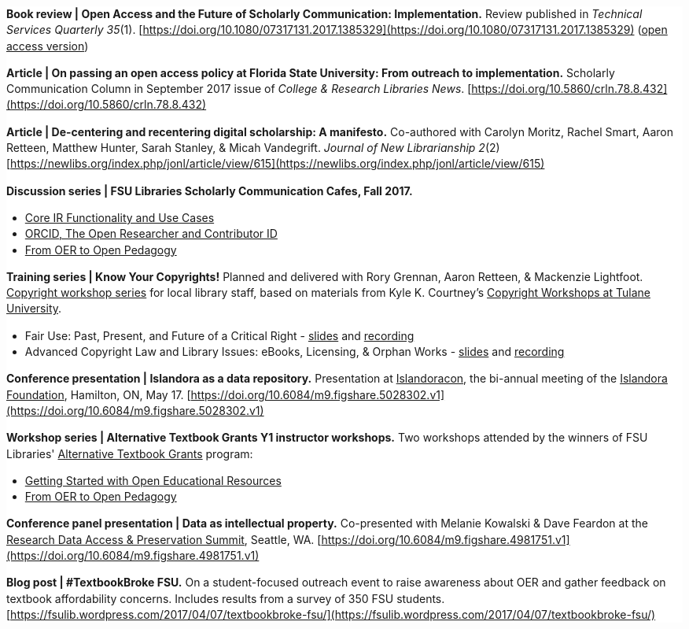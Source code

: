 **Book review &#x007C; Open Access and the Future of Scholarly Communication: Implementation.** Review published in *Technical Services Quarterly 35*(1). [https://doi.org/10.1080/07317131.2017.1385329](https://doi.org/10.1080/07317131.2017.1385329) ([open access version](http://purl.flvc.org/fsu/fd/FSU_libsubv1_scholarship_submission_1512405040_d44deba9))

**Article &#x007C; On passing an open access policy at Florida State University: From outreach to implementation.** Scholarly Communication Column in September 2017 issue of *College & Research Libraries News*.
[https://doi.org/10.5860/crln.78.8.432](https://doi.org/10.5860/crln.78.8.432)

**Article &#x007C; De-centering and recentering digital scholarship: A manifesto.** Co-authored with Carolyn Moritz, Rachel Smart, Aaron Retteen, Matthew Hunter, Sarah Stanley, & Micah Vandegrift. *Journal of New Librarianship 2*(2) [https://newlibs.org/index.php/jonl/article/view/615](https://newlibs.org/index.php/jonl/article/view/615)

**Discussion series &#x007C; FSU Libraries Scholarly Communication Cafes, Fall 2017.**
* [Core IR Functionality and Use Cases](https://docs.google.com/document/d/1dS8zeq-tZA_o_SshYyGUAdySV14JMEp5OYdGnzHJj80/edit?usp=sharing)
* [ORCID, The Open Researcher and Contributor ID](https://docs.google.com/document/d/1ImZ4wLEAewtaGv0PqZFc0CTmMGA5LiFms9jxyVjU8cE/edit?usp=sharing)
* [From OER to Open Pedagogy](https://docs.google.com/presentation/d/1uyYMoqhNo_c6ycduzPEhf0lFt3_ckbsqcfpgsrCYIZE/edit?usp=sharing)

**Training series &#x007C; Know Your Copyrights!** Planned and delivered with Rory Grennan, Aaron Retteen, & Mackenzie Lightfoot. [Copyright workshop series](https://www.lib.fsu.edu/workshops/know-your-copyrights) for local library staff, based on materials from Kyle K. Courtney’s [Copyright Workshops at Tulane University](http://libguides.tulane.edu/copyrightworkshop/materials).
* Fair Use: Past, Present, and Future of a Critical Right - [slides](https://docs.google.com/presentation/d/14Y64MwTGYls6ZoaVw4gdHCh_fUfzuPiXJR4eGyNBA3o/edit?usp=sharing) and [recording](https://www.youtube.com/watch?v=_8uCOXIgzvU)
* Advanced Copyright Law and Library Issues: eBooks, Licensing, & Orphan Works - [slides](https://docs.google.com/presentation/d/1zDybhpaHPlyxsLCXX8sbuUy1EKWu0d8CCbPZToW0zvA/edit?usp=sharing) and [recording](https://www.youtube.com/watch?v=Jne6nHC29RI)

**Conference presentation &#x007C; Islandora as a data repository.** Presentation at [Islandoracon](https://islandora.ca/camps/conference2017), the bi-annual meeting of the [Islandora Foundation](http://islandora.ca/), Hamilton, ON, May 17.
[https://doi.org/10.6084/m9.figshare.5028302.v1](https://doi.org/10.6084/m9.figshare.5028302.v1)

**Workshop series &#x007C; Alternative Textbook Grants Y1 instructor workshops.** Two workshops attended by the winners of FSU Libraries' [Alternative Textbook Grants](https://www.lib.fsu.edu/alttextbooks) program:
* [Getting Started with Open Educational Resources](https://docs.google.com/presentation/d/1s6rvnrITObDogCW0m36J5JbBZpc-l9FVGkdUkSCT5-c/edit?usp=sharing)
* [From OER to Open Pedagogy](https://docs.google.com/presentation/d/1gDctZ9Uxyal5fZs31s2z3M7e0mVMezOmtmLeQ6KBoSI/edit?usp=sharing)  

**Conference panel presentation &#x007C; Data as intellectual property.** Co-presented with Melanie Kowalski & Dave Feardon at the [Research Data Access & Preservation Summit](https://osf.io/view/rdap2017/), Seattle, WA.
[https://doi.org/10.6084/m9.figshare.4981751.v1](https://doi.org/10.6084/m9.figshare.4981751.v1)

**Blog post &#x007C; #TextbookBroke FSU.** On a student-focused outreach event to raise awareness about OER and gather feedback on textbook affordability concerns. Includes results from a survey of 350 FSU students.
[https://fsulib.wordpress.com/2017/04/07/textbookbroke-fsu/](https://fsulib.wordpress.com/2017/04/07/textbookbroke-fsu/)
